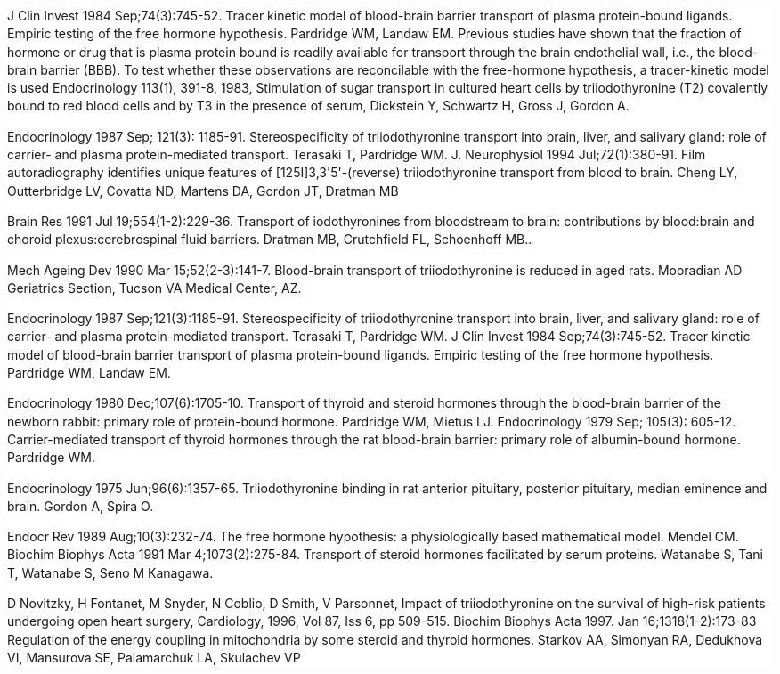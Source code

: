 J Clin Invest 1984 Sep;74(3):745-52. Tracer kinetic model of blood-brain
barrier transport of plasma protein-bound ligands. Empiric testing of the free
hormone hypothesis. Pardridge WM, Landaw EM. Previous studies have shown that
the fraction of hormone or drug that is plasma protein bound is readily
available for transport through the brain endothelial wall, i.e., the blood-
brain barrier (BBB). To test whether these observations are reconcilable with
the free-hormone hypothesis, a tracer-kinetic model is used Endocrinology
113(1), 391-8, 1983, Stimulation of sugar transport in cultured heart cells by
triiodothyronine (T2) covalently bound to red blood cells and by T3 in the
presence of serum, Dickstein Y, Schwartz H, Gross J, Gordon A.  
  
Endocrinology 1987 Sep; 121(3): 1185-91. Stereospecificity of triiodothyronine
transport into brain, liver, and salivary gland: role of carrier- and plasma
protein-mediated transport. Terasaki T, Pardridge WM. J. Neurophysiol 1994
Jul;72(1):380-91. Film autoradiography identifies unique features of
[125I]3,3'5'-(reverse) triiodothyronine transport from blood to brain. Cheng
LY, Outterbridge LV, Covatta ND, Martens DA, Gordon JT, Dratman MB  
  
Brain Res 1991 Jul 19;554(1-2):229-36. Transport of iodothyronines from
bloodstream to brain: contributions by blood:brain and choroid
plexus:cerebrospinal fluid barriers. Dratman MB, Crutchfield FL, Schoenhoff
MB..  
  
Mech Ageing Dev 1990 Mar 15;52(2-3):141-7. Blood-brain transport of
triiodothyronine is reduced in aged rats. Mooradian AD Geriatrics Section,
Tucson VA Medical Center, AZ.  
  
Endocrinology 1987 Sep;121(3):1185-91. Stereospecificity of triiodothyronine
transport into brain, liver, and salivary gland: role of carrier- and plasma
protein-mediated transport. Terasaki T, Pardridge WM. J Clin Invest 1984
Sep;74(3):745-52. Tracer kinetic model of blood-brain barrier transport of
plasma protein-bound ligands. Empiric testing of the free hormone hypothesis.
Pardridge WM, Landaw EM.  
  
Endocrinology 1980 Dec;107(6):1705-10. Transport of thyroid and steroid
hormones through the blood-brain barrier of the newborn rabbit: primary role
of protein-bound hormone. Pardridge WM, Mietus LJ. Endocrinology 1979 Sep;
105(3): 605-12. Carrier-mediated transport of thyroid hormones through the rat
blood-brain barrier: primary role of albumin-bound hormone. Pardridge WM.  
  
Endocrinology 1975 Jun;96(6):1357-65. Triiodothyronine binding in rat anterior
pituitary, posterior pituitary, median eminence and brain. Gordon A, Spira O.  
  
Endocr Rev 1989 Aug;10(3):232-74. The free hormone hypothesis: a
physiologically based mathematical model. Mendel CM. Biochim Biophys Acta 1991
Mar 4;1073(2):275-84. Transport of steroid hormones facilitated by serum
proteins. Watanabe S, Tani T, Watanabe S, Seno M Kanagawa.  
  
D Novitzky, H Fontanet, M Snyder, N Coblio, D Smith, V Parsonnet, Impact of
triiodothyronine on the survival of high-risk patients undergoing open heart
surgery, Cardiology, 1996, Vol 87, Iss 6, pp 509-515. Biochim Biophys Acta
1997. Jan 16;1318(1-2):173-83 Regulation of the energy coupling in
mitochondria by some steroid and thyroid hormones. Starkov AA, Simonyan RA,
Dedukhova VI, Mansurova SE, Palamarchuk LA, Skulachev VP  
  